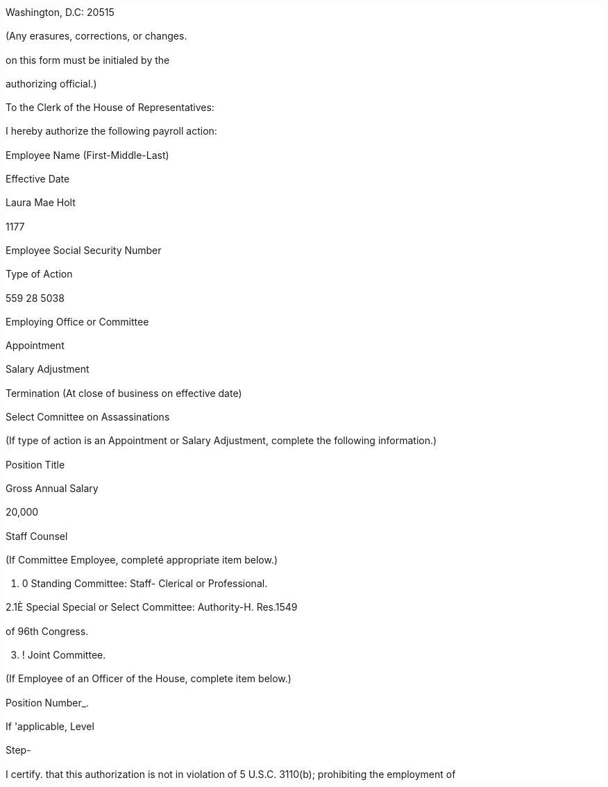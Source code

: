 Washington, D.C: 20515

(Any erasures, corrections, or changes.

on this form must be initialed by the

authorizing official.)

To the Clerk of the House of Representatives:

I hereby authorize the following payroll action:

Employee Name (First-Middle-Last)

Effective Date

Laura Mae Holt

1177

Employee Social Security Number

Type of Action

559 28 5038

Employing Office or Committee

Appointment

Salary Adjustment

Termination (At close of business on effective date)

Select Comnittee on Assassinations

(If type of action is an Appointment or Salary Adjustment, complete the following information.)

Position Title

Gross Annual Salary

20,000

Staff Counsel

(If Committee Employee, completé appropriate item below.)

1. 0 Standing Committee: Staff- Clerical or Professional.

2.1È Special Special or Select Committee: Authority-H. Res.1549

of 96th Congress.

3. ! Joint Committee.

(If Employee of an Officer of the House, complete item below.)

Position Number_.

If 'applicable, Level

Step-

I certify. that this authorization is not in violation of 5 U.S.C. 3110(b); prohibiting the employment of
